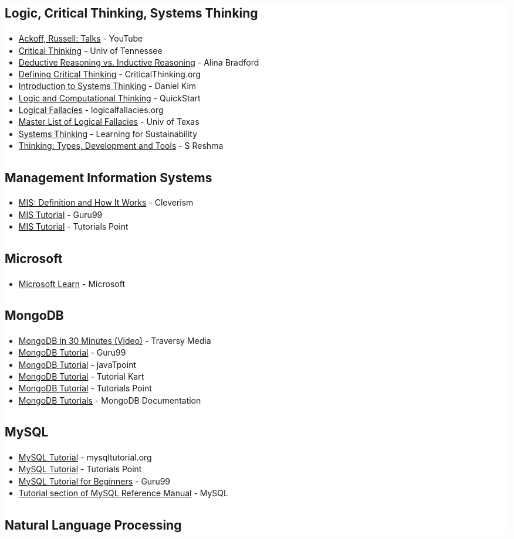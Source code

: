 ## Logic, Critical Thinking, Systems Thinking 

- [Ackoff, Russell: Talks](https://www.youtube.com/results?search_query=russell+ackoff) - YouTube
- [Critical Thinking](https://www.utc.edu/walker-center-teaching-learning/teaching-resources/ct-ps.php) - Univ of Tennessee
- [Deductive Reasoning vs. Inductive Reasoning](https://www.livescience.com/21569-deduction-vs-induction.html) - Alina Bradford
- [Defining Critical Thinking](https://www.criticalthinking.org/pages/defining-critical-thinking/766) - CriticalThinking.org
- [Introduction to Systems Thinking](https://thesystemsthinker.com/introduction-to-systems-thinking/) - Daniel Kim
- [Logic and Computational Thinking](https://www.quickstart.com/logic-and-computational-thinking.html) - QuickStart
- [Logical Fallacies](https://www.logicalfallacies.org/) - logicalfallacies.org
- [Master List of Logical Fallacies](http://utminers.utep.edu/omwilliamson/engl1311/fallacies.htm) - Univ of Texas
- [Systems Thinking](http://learningforsustainability.net/systems-thinking/) - Learning for Sustainability
- [Thinking: Types, Development and Tools](http://www.psychologydiscussion.net/thinking/thinking-types-development-and-tools-psychology/2058) - S Reshma

## Management Information Systems

- [MIS: Definition and How It Works](https://www.cleverism.com/management-information-systems-mis/) - Cleverism
- [MIS Tutorial](https://www.guru99.com/mis-tutorial.html) - Guru99
- [MIS Tutorial](https://www.youtube.com/results?search_query=russell+ackoff) - Tutorials Point

## Microsoft

- [Microsoft Learn](https://docs.microsoft.com/en-us/learn/) - Microsoft

## MongoDB

- [MongoDB in 30 Minutes (Video)](https://www.youtube.com/watch?v=pWbMrx5rVBE) - Traversy Media
- [MongoDB Tutorial](https://www.guru99.com/mongodb-tutorials.html) - Guru99
- [MongoDB Tutorial](https://www.javatpoint.com/mongodb-tutorial) - javaTpoint
- [MongoDB Tutorial](https://www.tutorialkart.com/mongodb/mongodb-tutorial/) - Tutorial Kart
- [MongoDB Tutorial](https://www.tutorialspoint.com/mongodb/) - Tutorials Point
- [MongoDB Tutorials](https://docs.mongodb.com/manual/tutorial/) - MongoDB Documentation

## MySQL

- [MySQL Tutorial](http://www.mysqltutorial.org/) - mysqltutorial.org
- [MySQL Tutorial](https://www.tutorialspoint.com/mysql/) - Tutorials Point
- [MySQL Tutorial for Beginners](https://www.guru99.com/mysql-tutorial.html) - Guru99
- [Tutorial section of MySQL Reference Manual](https://dev.mysql.com/doc/refman/8.0/en/tutorial.html) - MySQL

## Natural Language Processing 

